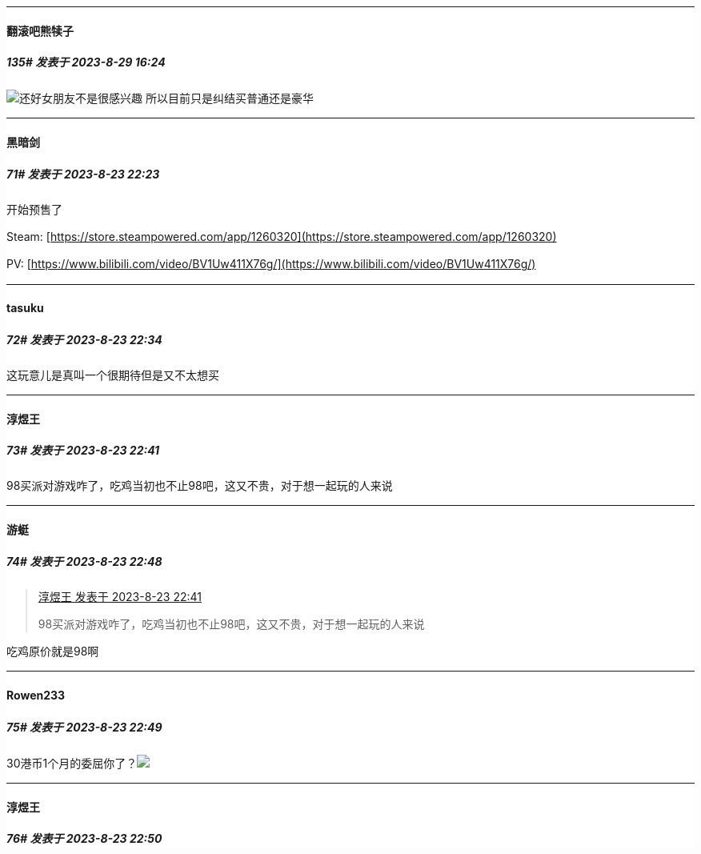 
*****

####  翻滚吧熊犊子  
##### 135#       发表于 2023-8-29 16:24

<img src="https://static.saraba1st.com/image/smiley/face2017/037.png" referrerpolicy="no-referrer">还好女朋友不是很感兴趣 所以目前只是纠结买普通还是豪华

*****

####  黑暗剑  
##### 71#       发表于 2023-8-23 22:23

开始预售了

Steam: [https://store.steampowered.com/app/1260320](https://store.steampowered.com/app/1260320)

PV: [https://www.bilibili.com/video/BV1Uw411X76g/](https://www.bilibili.com/video/BV1Uw411X76g/)


*****

####  tasuku  
##### 72#       发表于 2023-8-23 22:34

这玩意儿是真叫一个很期待但是又不太想买

*****

####  淳煜王  
##### 73#       发表于 2023-8-23 22:41

98买派对游戏咋了，吃鸡当初也不止98吧，这又不贵，对于想一起玩的人来说


*****

####  游蜓  
##### 74#       发表于 2023-8-23 22:48

<blockquote><a href="httphttps://bbs.saraba1st.com/2b/forum.php?mod=redirect&amp;goto=findpost&amp;pid=62139556&amp;ptid=2113361" target="_blank">淳煜王 发表于 2023-8-23 22:41</a>

98买派对游戏咋了，吃鸡当初也不止98吧，这又不贵，对于想一起玩的人来说</blockquote>
吃鸡原价就是98啊

*****

####  Rowen233  
##### 75#       发表于 2023-8-23 22:49

30港币1个月的委屈你了？<img src="https://static.saraba1st.com/image/smiley/face2017/056.gif" referrerpolicy="no-referrer">

*****

####  淳煜王  
##### 76#       发表于 2023-8-23 22:50
